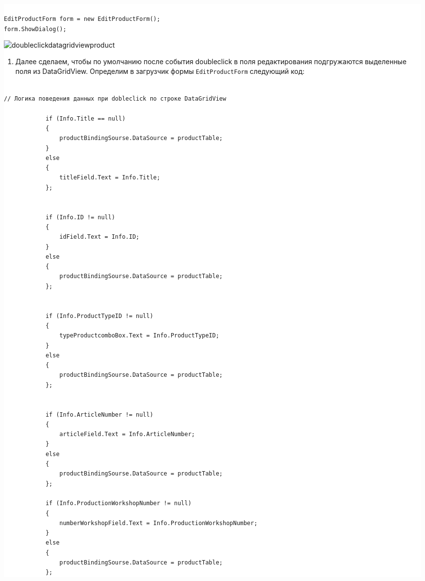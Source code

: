 ```Csharp

EditProductForm form = new EditProductForm();
form.ShowDialog();

```

![doubleclickdatagridviewproduct](./gifs/doubleclickdatagridviewproduct.gif)


1. Далее сделаем, чтобы по умолчанию после события doubleclick в поля редактирования подгружаются выделенные поля из DataGridView. Определим в загрузчик формы ```EditProductForm``` следующий код:

```Csharp

// Логика поведения данных при dobleclick по строке DataGridView

            if (Info.Title == null)
            {
                productBindingSourse.DataSource = productTable;
            }
            else
            {
                titleField.Text = Info.Title;
            };


            if (Info.ID != null)
            {
                idField.Text = Info.ID;
            }
            else
            {
                productBindingSourse.DataSource = productTable;
            };


            if (Info.ProductTypeID != null)
            {
                typeProductcomboBox.Text = Info.ProductTypeID;
            }
            else
            {
                productBindingSourse.DataSource = productTable;
            };


            if (Info.ArticleNumber != null)
            {
                articleField.Text = Info.ArticleNumber;
            }
            else
            {
                productBindingSourse.DataSource = productTable;
            };

            if (Info.ProductionWorkshopNumber != null)
            {
                numberWorkshopField.Text = Info.ProductionWorkshopNumber;
            }
            else
            {
                productBindingSourse.DataSource = productTable;
            };

```
